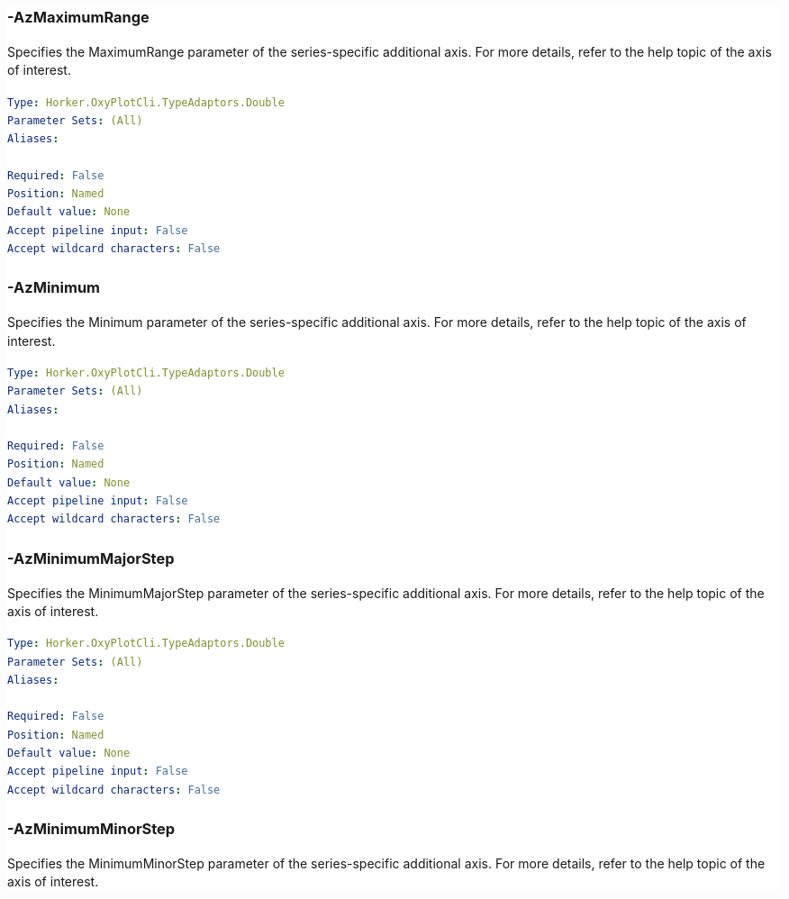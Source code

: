 ### -AzMaximumRange

Specifies the MaximumRange parameter of the series-specific additional axis. For more details, refer to the help topic of the axis of interest.

```yaml
Type: Horker.OxyPlotCli.TypeAdaptors.Double
Parameter Sets: (All)
Aliases:

Required: False
Position: Named
Default value: None
Accept pipeline input: False
Accept wildcard characters: False
```

### -AzMinimum

Specifies the Minimum parameter of the series-specific additional axis. For more details, refer to the help topic of the axis of interest.

```yaml
Type: Horker.OxyPlotCli.TypeAdaptors.Double
Parameter Sets: (All)
Aliases:

Required: False
Position: Named
Default value: None
Accept pipeline input: False
Accept wildcard characters: False
```

### -AzMinimumMajorStep

Specifies the MinimumMajorStep parameter of the series-specific additional axis. For more details, refer to the help topic of the axis of interest.

```yaml
Type: Horker.OxyPlotCli.TypeAdaptors.Double
Parameter Sets: (All)
Aliases:

Required: False
Position: Named
Default value: None
Accept pipeline input: False
Accept wildcard characters: False
```

### -AzMinimumMinorStep

Specifies the MinimumMinorStep parameter of the series-specific additional axis. For more details, refer to the help topic of the axis of interest.
